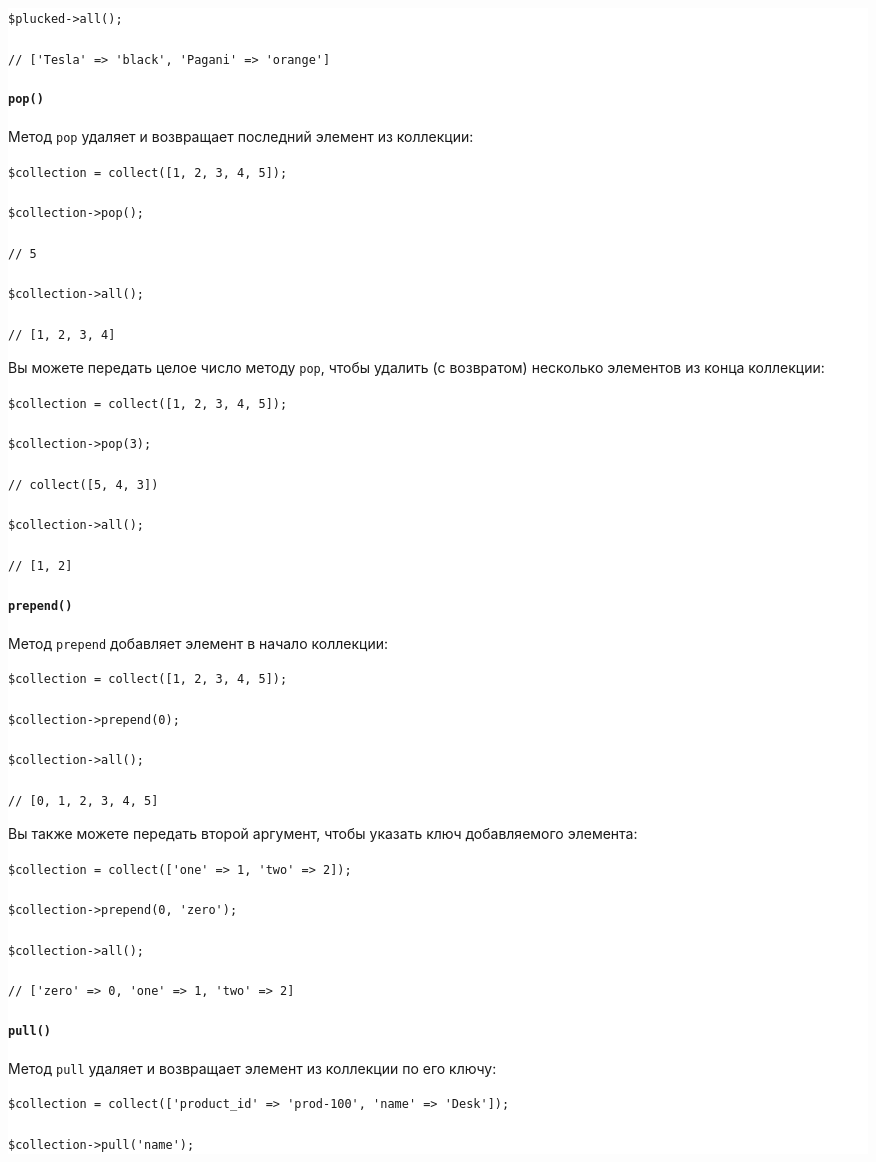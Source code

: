     $plucked->all();

    // ['Tesla' => 'black', 'Pagani' => 'orange']

<a name="method-pop"></a>
#### `pop()`

Метод `pop` удаляет и возвращает последний элемент из коллекции:

    $collection = collect([1, 2, 3, 4, 5]);

    $collection->pop();

    // 5

    $collection->all();

    // [1, 2, 3, 4]

Вы можете передать целое число методу `pop`, чтобы удалить (с возвратом) несколько элементов из конца коллекции:

    $collection = collect([1, 2, 3, 4, 5]);

    $collection->pop(3);

    // collect([5, 4, 3])

    $collection->all();

    // [1, 2]

<a name="method-prepend"></a>
#### `prepend()`

Метод `prepend` добавляет элемент в начало коллекции:

    $collection = collect([1, 2, 3, 4, 5]);

    $collection->prepend(0);

    $collection->all();

    // [0, 1, 2, 3, 4, 5]

Вы также можете передать второй аргумент, чтобы указать ключ добавляемого элемента:

    $collection = collect(['one' => 1, 'two' => 2]);

    $collection->prepend(0, 'zero');

    $collection->all();

    // ['zero' => 0, 'one' => 1, 'two' => 2]

<a name="method-pull"></a>
#### `pull()`

Метод `pull` удаляет и возвращает элемент из коллекции по его ключу:

    $collection = collect(['product_id' => 'prod-100', 'name' => 'Desk']);

    $collection->pull('name');
